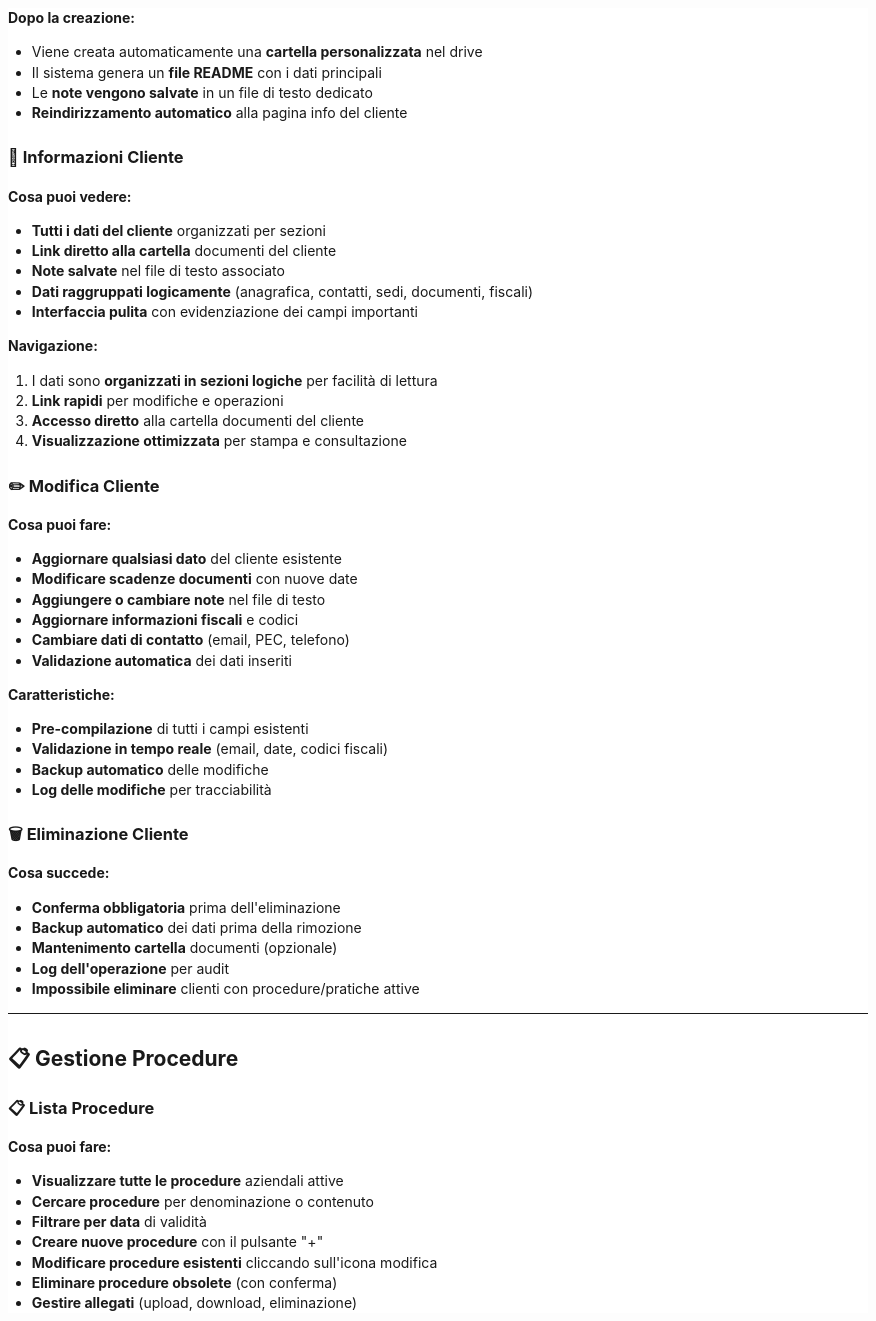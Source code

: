 **Dopo la creazione:**
- Viene creata automaticamente una **cartella personalizzata** nel drive
- Il sistema genera un **file README** con i dati principali
- Le **note vengono salvate** in un file di testo dedicato
- **Reindirizzamento automatico** alla pagina info del cliente

### 📝 **Informazioni Cliente**
**Cosa puoi vedere:**
- **Tutti i dati del cliente** organizzati per sezioni
- **Link diretto alla cartella** documenti del cliente
- **Note salvate** nel file di testo associato
- **Dati raggruppati logicamente** (anagrafica, contatti, sedi, documenti, fiscali)
- **Interfaccia pulita** con evidenziazione dei campi importanti

**Navigazione:**
1. I dati sono **organizzati in sezioni logiche** per facilità di lettura
2. **Link rapidi** per modifiche e operazioni
3. **Accesso diretto** alla cartella documenti del cliente
4. **Visualizzazione ottimizzata** per stampa e consultazione

### ✏️ **Modifica Cliente**
**Cosa puoi fare:**
- **Aggiornare qualsiasi dato** del cliente esistente
- **Modificare scadenze documenti** con nuove date
- **Aggiungere o cambiare note** nel file di testo
- **Aggiornare informazioni fiscali** e codici
- **Cambiare dati di contatto** (email, PEC, telefono)
- **Validazione automatica** dei dati inseriti

**Caratteristiche:**
- **Pre-compilazione** di tutti i campi esistenti
- **Validazione in tempo reale** (email, date, codici fiscali)
- **Backup automatico** delle modifiche
- **Log delle modifiche** per tracciabilità

### 🗑️ **Eliminazione Cliente**
**Cosa succede:**
- **Conferma obbligatoria** prima dell'eliminazione
- **Backup automatico** dei dati prima della rimozione
- **Mantenimento cartella** documenti (opzionale)
- **Log dell'operazione** per audit
- **Impossibile eliminare** clienti con procedure/pratiche attive

---

## 📋 Gestione Procedure

### 📋 **Lista Procedure**
**Cosa puoi fare:**
- **Visualizzare tutte le procedure** aziendali attive
- **Cercare procedure** per denominazione o contenuto
- **Filtrare per data** di validità
- **Creare nuove procedure** con il pulsante "+"
- **Modificare procedure esistenti** cliccando sull'icona modifica
- **Eliminare procedure obsolete** (con conferma)
- **Gestire allegati** (upload, download, eliminazione)
